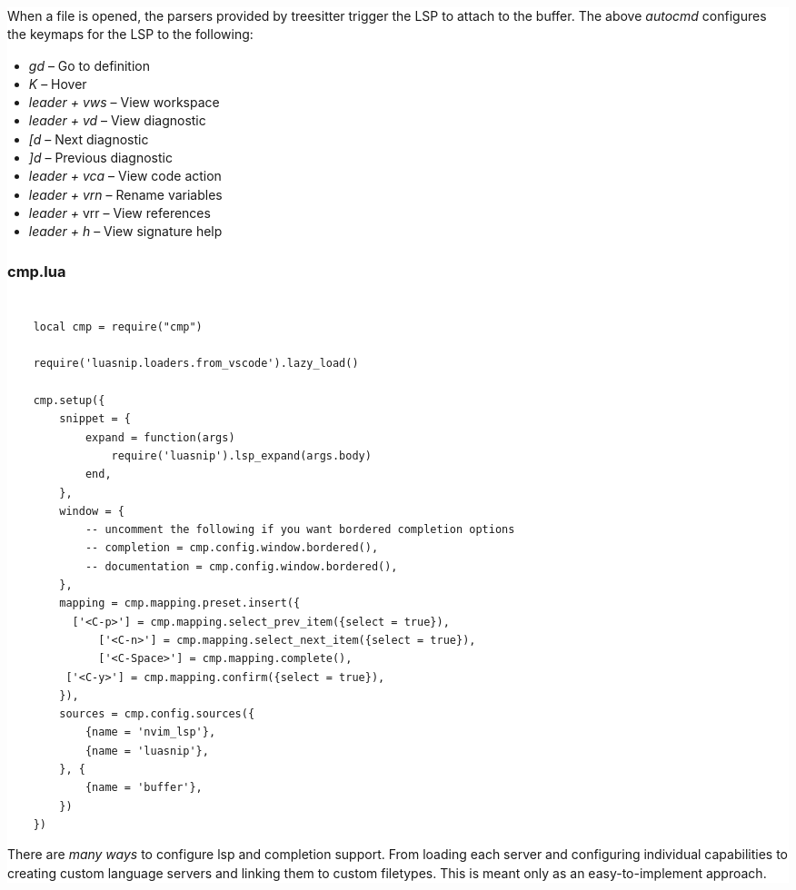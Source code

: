When a file is opened, the parsers provided by treesitter trigger the LSP to attach to the buffer. The above _autocmd_ configures the keymaps for the LSP to the following:

  * _gd_ – Go to definition
  * _K_ – Hover
  * _leader + vws_ – View workspace
  * _leader + vd_ – View diagnostic
  * _[d_ – Next diagnostic
  * _]d_ – Previous diagnostic
  * _leader + vca_ – View code action
  * _leader + vrn_ – Rename variables
  * _leader +_ vrr – View references
  * _leader + h_ – View signature help



### cmp.lua

```

    local cmp = require("cmp")

    require('luasnip.loaders.from_vscode').lazy_load()

    cmp.setup({
        snippet = {
            expand = function(args)
                require('luasnip').lsp_expand(args.body)
            end,
        },
        window = {
            -- uncomment the following if you want bordered completion options
            -- completion = cmp.config.window.bordered(),
            -- documentation = cmp.config.window.bordered(),
        },
        mapping = cmp.mapping.preset.insert({
          ['<C-p>'] = cmp.mapping.select_prev_item({select = true}),
              ['<C-n>'] = cmp.mapping.select_next_item({select = true}),
              ['<C-Space>'] = cmp.mapping.complete(),
         ['<C-y>'] = cmp.mapping.confirm({select = true}),
        }),
        sources = cmp.config.sources({
            {name = 'nvim_lsp'},
            {name = 'luasnip'},
        }, {
            {name = 'buffer'},
        })
    })

```

There are _many ways_ to configure lsp and completion support. From loading each server and configuring individual capabilities to creating custom language servers and linking them to custom filetypes. This is meant only as an easy-to-implement approach.


[#]: subject: "Neovim on Fedora"
[#]: via: "https://fedoramagazine.org/configuring-neovim-on-fedora-as-an-ide-and-using-lazyvim/"
[#]: author: "Bryar Topham https://fedoramagazine.org/author/human-d3v/"
[#]: collector: "lujun9972/lctt-scripts-1705972010"
[#]: translator: " "
[#]: reviewer: " "
[#]: publisher: " "
[#]: url: " "
[a]: https://fedoramagazine.org/author/human-d3v/
[b]: https://github.com/lujun9972
[1]: https://fedoramagazine.org/wp-content/uploads/2024/05/Neovim_on_Fedora-816x345.jpg
[2]: https://unsplash.com/@lookatviki?utm_content=creditCopyText&utm_medium=referral&utm_source=unsplash
[3]: https://unsplash.com/photos/a-computer-keyboard-with-a-monitor-afG2ZF8h1OQ?utm_content=creditCopyText&utm_medium=referral&utm_source=unsplash
[4]: https://fedoramagazine.org/wp-content/uploads/2024/05/app-menu.icon_-1024x713.png
[5]: https://github.com/folke/lazy.nvim
[6]: https://fedoramagazine.org/wp-content/uploads/2024/05/01-lazy-loaded-1024x731.png
[7]: https://fedoramagazine.org/wp-content/uploads/2024/05/workflow-1024x174.png
[8]: https://github.com/nvim-lua/plenary.nvim
[9]: https://github.com/nvim-treesitter/nvim-treesitter
[10]: https://github.com/nvim-telescope/telescope.nvim
[11]: https://github.com/ThePrimeagen/harpoon/tree/harpoon2
[12]: https://github.com/mbbill/undotree
[13]: https://github.com/tpope/vim-fugitive
[14]: https://github.com/williamboman/mason.nvim
[15]: https://github.com/hrsh7th/nvim-cmp
[16]: https://github.com/L3MON4D3/LuaSnip
[17]: https://github.com/Tsuzat/NeoSolarized.nvim
[18]: https://github.com/folke/tokyonight.nvim
[19]: https://github.com/NLKNguyen/papercolor-theme
[20]: https://github.com/rebelot/kanagawa.nvim
[21]: https://vimcolorschemes.com/
[22]: https://fedoramagazine.org/wp-content/uploads/2024/05/01-plugins-loaded-1024x734.png
[23]: https://fedoramagazine.org/wp-content/uploads/2024/05/kanagawa-1024x649.png
[24]: https://fedoramagazine.org/wp-content/uploads/2024/05/neosolar-1024x653.png
[25]: https://fedoramagazine.org/wp-content/uploads/2024/05/2024-05-22_07-48-39-1024x804.png
[26]: https://github.com/mrcjkb/rustaceanvim
[27]: https://github.com/mfussenegger/nvim-dap
[28]: https://github.com/mrcjkb/rustaceanvim?tab=readme-ov-file#books-usage--features
[29]: https://www.sourceware.org/gdb/
[30]: https://fedoramagazine.org/wp-content/uploads/2024/05/03-rust-code-action-1024x642.png
[31]: https://packages.fedoraproject.org/pkgs/python3.12/python3-devel/
[32]: https://packages.fedoraproject.org/pkgs/python-virtualenv/python3-virtualenv/
[33]: https://packages.fedoraproject.org/pkgs/python-pandas/python3-pandas/
[34]: https://packages.fedoraproject.org/pkgs/python3-numpy/
[35]: https://github.com/microsoft/pyright
[36]: https://fedoramagazine.org/wp-content/uploads/2024/05/python-repl.gif
[37]: https://bun.sh/
[38]: https://fedoramagazine.org/wp-content/uploads/2024/05/typescript.gif
[39]: https://github.com/pmizio/typescript-tools.nvim
[40]: https://developer.fedoraproject.org/tech/languages/go/go-installation.html
[41]: https://github.com/golang/tools/tree/master/gopls
[42]: https://github.com/mvdan/gofumpt
[43]: https://pkg.go.dev/golang.org/x/tools/cmd/goimports
[44]: https://github.com/fatih/gomodifytags
[45]: https://github.com/golangci/golangci-lint
[46]: https://github.com/cweill/gotests
[47]: https://github.com/ray-x/go.nvim
[48]: https://fedoramagazine.org/wp-content/uploads/2024/05/2024-05-21_09-55-50-1024x816.png
[49]: https://neovim.io/doc/user/options.html
[50]: https://fedoramagazine.org/wp-content/uploads/2024/05/2024-05-22_10-10-49-1024x885.png
[51]: https://fedoramagazine.org/wp-content/uploads/2024/05/2024-05-22_10-18-39-1024x911.png